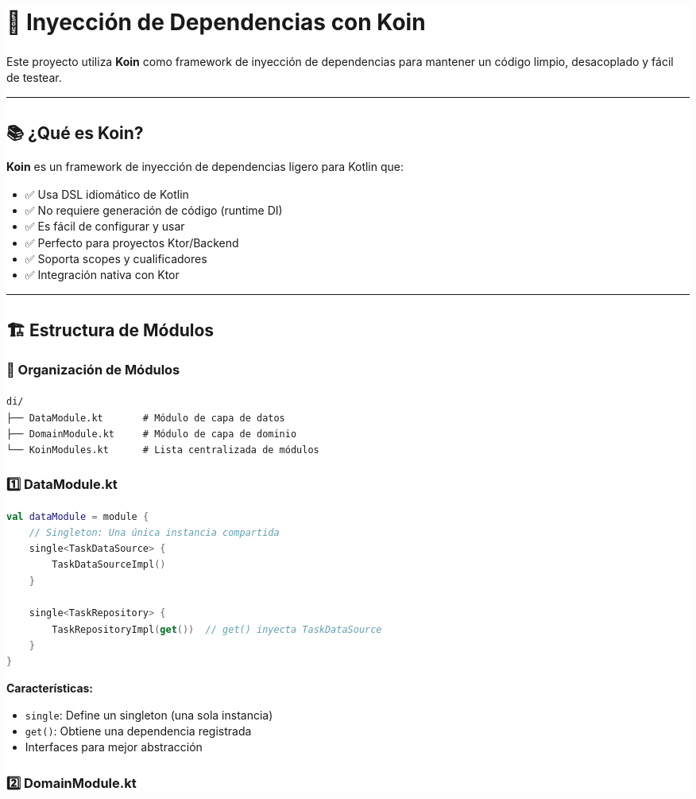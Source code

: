# 🔧 Inyección de Dependencias con Koin

Este proyecto utiliza **Koin** como framework de inyección de dependencias para mantener un código limpio, desacoplado y fácil de testear.

---

## 📚 ¿Qué es Koin?

**Koin** es un framework de inyección de dependencias ligero para Kotlin que:
- ✅ Usa DSL idiomático de Kotlin
- ✅ No requiere generación de código (runtime DI)
- ✅ Es fácil de configurar y usar
- ✅ Perfecto para proyectos Ktor/Backend
- ✅ Soporta scopes y cualificadores
- ✅ Integración nativa con Ktor

---

## 🏗️ Estructura de Módulos

### 📁 Organización de Módulos

```
di/
├── DataModule.kt       # Módulo de capa de datos
├── DomainModule.kt     # Módulo de capa de dominio
└── KoinModules.kt      # Lista centralizada de módulos
```

### 1️⃣ DataModule.kt

```kotlin
val dataModule = module {
    // Singleton: Una única instancia compartida
    single<TaskDataSource> {
        TaskDataSourceImpl()
    }
    
    single<TaskRepository> {
        TaskRepositoryImpl(get())  // get() inyecta TaskDataSource
    }
}
```

**Características:**
- `single`: Define un singleton (una sola instancia)
- `get()`: Obtiene una dependencia registrada
- Interfaces para mejor abstracción

### 2️⃣ DomainModule.kt
